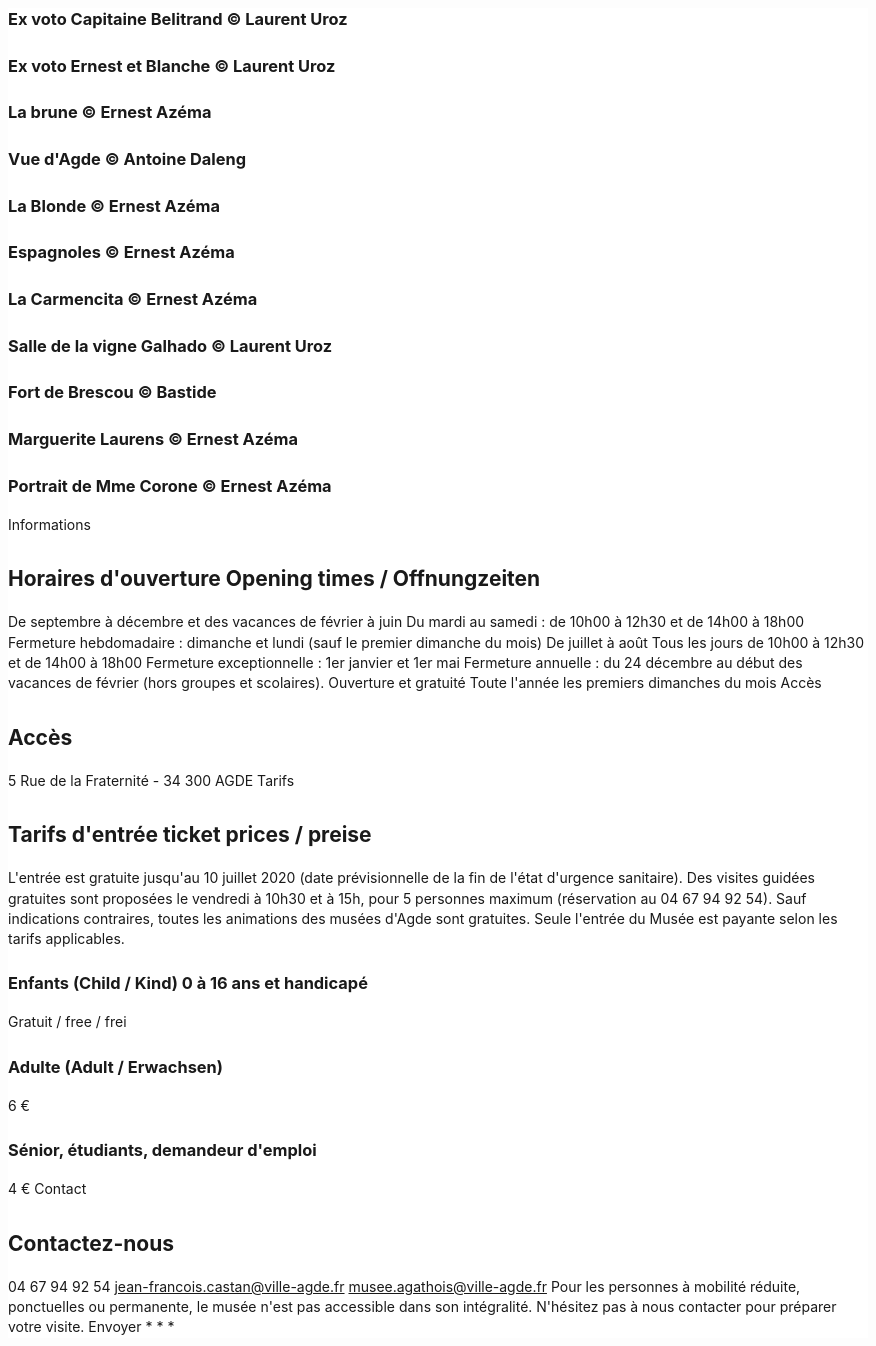 ### Ex voto Capitaine Belitrand © Laurent Uroz

### Ex voto Ernest et Blanche © Laurent Uroz

### La brune © Ernest Azéma

### Vue d'Agde © Antoine Daleng

### La Blonde © Ernest Azéma

### Espagnoles © Ernest Azéma

### La Carmencita © Ernest Azéma

### Salle de la vigne Galhado © Laurent Uroz

### Fort de Brescou © Bastide

### Marguerite Laurens © Ernest Azéma

### Portrait de Mme Corone © Ernest Azéma
Informations
## Horaires d'ouverture Opening times / Offnungzeiten
De septembre à décembre et des vacances de février à juin Du mardi au samedi : de 10h00 à 12h30 et de 14h00 à 18h00 Fermeture hebdomadaire : dimanche et lundi (sauf le premier dimanche du mois)
De juillet à août Tous les jours de 10h00 à 12h30 et de 14h00 à 18h00 
Fermeture exceptionnelle : 1er janvier et 1er mai Fermeture annuelle : du 24 décembre au début des vacances de février (hors groupes et scolaires).
Ouverture et gratuité Toute l'année les premiers dimanches du mois
Accès
## Accès
5 Rue de la Fraternité - 34 300 AGDE
Tarifs
## Tarifs d'entrée ticket prices / preise
L'entrée est gratuite jusqu'au 10 juillet 2020 (date prévisionnelle de la fin de l'état d'urgence sanitaire). Des visites guidées gratuites sont proposées le vendredi à 10h30 et à 15h, pour 5 personnes maximum (réservation au 04 67 94 92 54). Sauf indications contraires, toutes les animations des musées d'Agde sont gratuites. Seule l'entrée du Musée est payante selon les tarifs applicables.
### Enfants (Child / Kind) 0 à 16 ans et handicapé
Gratuit / free / frei
### Adulte (Adult / Erwachsen)
6 €
### Sénior, étudiants, demandeur d'emploi
4 €
Contact
## Contactez-nous
04 67 94 92 54
jean-francois.castan@ville-agde.fr musee.agathois@ville-agde.fr
Pour les personnes à mobilité réduite, ponctuelles ou permanente, le musée n'est pas accessible dans son intégralité. N'hésitez pas à nous contacter pour préparer votre visite.
Envoyer
 * 
 * 
 * 